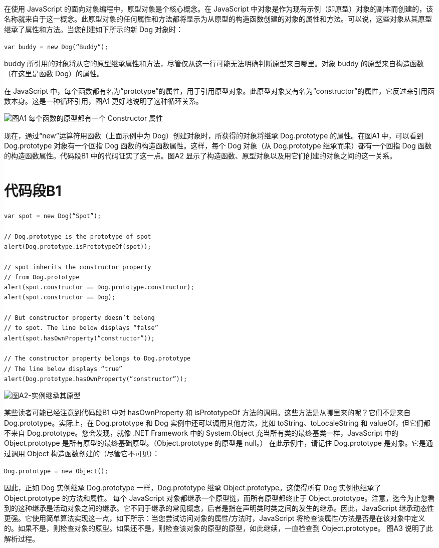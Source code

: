 在使用 JavaScript 的面向对象编程中，原型对象是个核心概念。在 JavaScript 中对象是作为现有示例（即原型）对象的副本而创建的，该名称就来自于这一概念。此原型对象的任何属性和方法都将显示为从原型的构造函数创建的对象的属性和方法。可以说，这些对象从其原型继承了属性和方法。当您创建如下所示的新 Dog 对象时：
``` JS
var buddy = new Dog(“Buddy“);
```
buddy 所引用的对象将从它的原型继承属性和方法，尽管仅从这一行可能无法明确判断原型来自哪里。对象 buddy 的原型来自构造函数（在这里是函数 Dog）的属性。

在 JavaScript 中，每个函数都有名为“prototype”的属性，用于引用原型对象。此原型对象又有名为“constructor”的属性，它反过来引用函数本身。这是一种循环引用，图A1 更好地说明了这种循环关系。

![图A1 每个函数的原型都有一个 Constructor 属性](https://images.cnblogs.com/cnblogs_com/taoqianbao/1.gif)

现在，通过“new”运算符用函数（上面示例中为 Dog）创建对象时，所获得的对象将继承 Dog.prototype 的属性。在图A1 中，可以看到 Dog.prototype 对象有一个回指 Dog 函数的构造函数属性。这样，每个 Dog 对象（从 Dog.prototype 继承而来）都有一个回指 Dog 函数的构造函数属性。代码段B1 中的代码证实了这一点。图A2 显示了构造函数、原型对象以及用它们创建的对象之间的这一关系。

代码段B1
=====
``` JS
var spot = new Dog(“Spot”);

// Dog.prototype is the prototype of spot
alert(Dog.prototype.isPrototypeOf(spot));

// spot inherits the constructor property
// from Dog.prototype
alert(spot.constructor == Dog.prototype.constructor);
alert(spot.constructor == Dog);

// But constructor property doesn’t belong
// to spot. The line below displays “false”
alert(spot.hasOwnProperty(“constructor”));

// The constructor property belongs to Dog.prototype
// The line below displays “true”
alert(Dog.prototype.hasOwnProperty(“constructor”));
```

![图A2-实例继承其原型](https://images.cnblogs.com/cnblogs_com/taoqianbao/2.gif)

某些读者可能已经注意到代码段B1 中对 hasOwnProperty 和 isPrototypeOf 方法的调用。这些方法是从哪里来的呢？它们不是来自 Dog.prototype。实际上，在 Dog.prototype 和 Dog 实例中还可以调用其他方法，比如 toString、toLocaleString 和 valueOf，但它们都不来自 Dog.prototype。您会发现，就像 .NET Framework 中的 System.Object 充当所有类的最终基类一样，JavaScript 中的 Object.prototype 是所有原型的最终基础原型。（Object.prototype 的原型是 null。）
在此示例中，请记住 Dog.prototype 是对象。它是通过调用 Object 构造函数创建的（尽管它不可见）：
 
``` JS
Dog.prototype = new Object();
```

因此，正如 Dog 实例继承 Dog.prototype 一样，Dog.prototype 继承 Object.prototype。这使得所有 Dog 实例也继承了 Object.prototype 的方法和属性。
每个 JavaScript 对象都继承一个原型链，而所有原型都终止于 Object.prototype。注意，迄今为止您看到的这种继承是活动对象之间的继承。它不同于继承的常见概念，后者是指在声明类时类之间的发生的继承。因此，JavaScript 继承动态性更强。它使用简单算法实现这一点，如下所示：当您尝试访问对象的属性/方法时，JavaScript 将检查该属性/方法是否是在该对象中定义的。如果不是，则检查对象的原型。如果还不是，则检查该对象的原型的原型，如此继续，一直检查到 Object.prototype。
图A3 说明了此解析过程。
